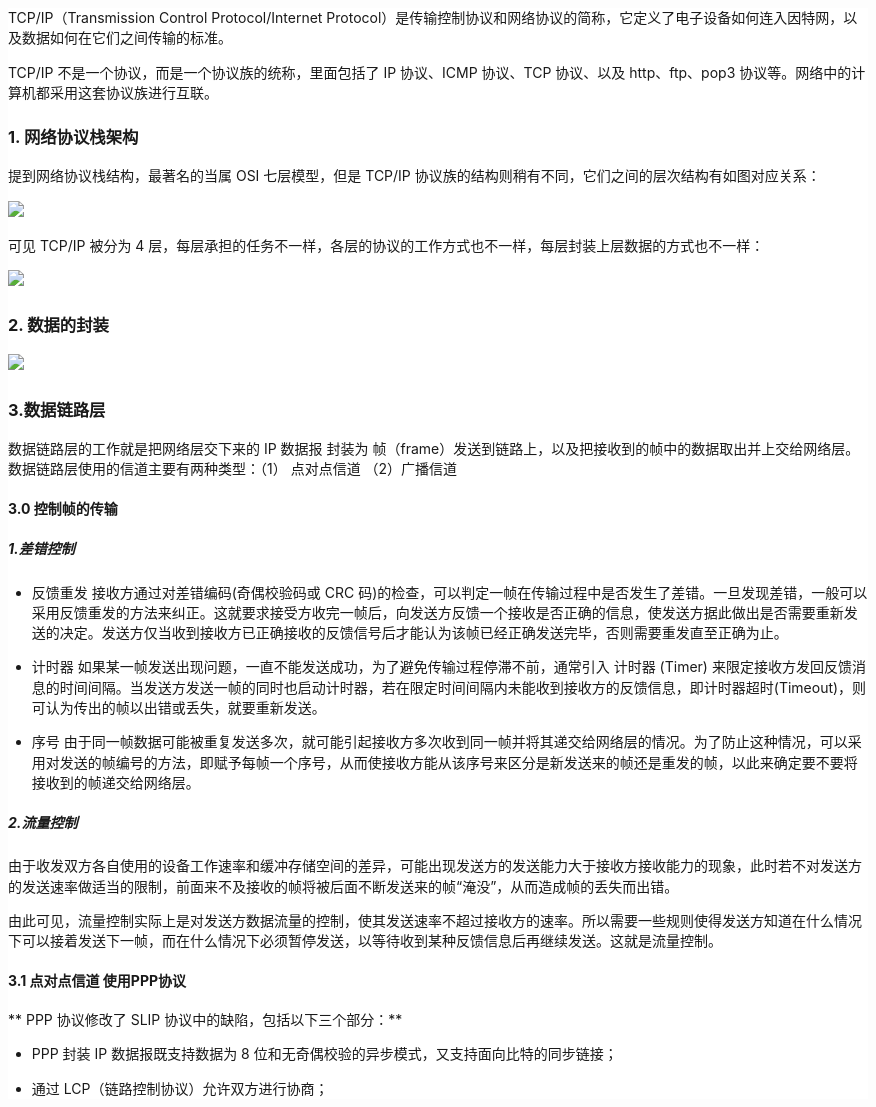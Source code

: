 TCP/IP（Transmission Control Protocol/Internet Protocol）是传输控制协议和网络协议的简称，它定义了电子设备如何连入因特网，以及数据如何在它们之间传输的标准。

TCP/IP 不是一个协议，而是一个协议族的统称，里面包括了 IP 协议、ICMP 协议、TCP 协议、以及 http、ftp、pop3 协议等。网络中的计算机都采用这套协议族进行互联。

### 1. 网络协议栈架构
提到网络协议栈结构，最著名的当属 OSI 七层模型，但是 TCP/IP 协议族的结构则稍有不同，它们之间的层次结构有如图对应关系：

![](https://dn-anything-about-doc.qbox.me/TCP_IP/TCP-1-01.png)

可见 TCP/IP 被分为 4 层，每层承担的任务不一样，各层的协议的工作方式也不一样，每层封装上层数据的方式也不一样：

![](https://dn-anything-about-doc.qbox.me/TCP_IP/TCP-1-02.png/logoblackfont)

### 2. 数据的封装

![](https://dn-anything-about-doc.qbox.me/TCP_IP/TCP-1-05.png/logoblackfont)



### 3.数据链路层

数据链路层的工作就是把网络层交下来的 IP 数据报 封装为 帧（frame）发送到链路上，以及把接收到的帧中的数据取出并上交给网络层。
数据链路层使用的信道主要有两种类型：（1） 点对点信道 （2）广播信道

#### 3.0 控制帧的传输

##### 1.差错控制

* 反馈重发
	接收方通过对差错编码(奇偶校验码或 CRC 码)的检查，可以判定一帧在传输过程中是否发生了差错。一旦发现差错，一般可以采用反馈重发的方法来纠正。这就要求接受方收完一帧后，向发送方反馈一个接收是否正确的信息，使发送方据此做出是否需要重新发送的决定。发送方仅当收到接收方已正确接收的反馈信号后才能认为该帧已经正确发送完毕，否则需要重发直至正确为止。

* 计时器
如果某一帧发送出现问题，一直不能发送成功，为了避免传输过程停滞不前，通常引入 计时器 (Timer) 来限定接收方发回反馈消息的时间间隔。当发送方发送一帧的同时也启动计时器，若在限定时间间隔内未能收到接收方的反馈信息，即计时器超时(Timeout)，则可认为传出的帧以出错或丢失，就要重新发送。

* 序号
由于同一帧数据可能被重复发送多次，就可能引起接收方多次收到同一帧并将其递交给网络层的情况。为了防止这种情况，可以采用对发送的帧编号的方法，即赋予每帧一个序号，从而使接收方能从该序号来区分是新发送来的帧还是重发的帧，以此来确定要不要将接收到的帧递交给网络层。

##### 2.流量控制

由于收发双方各自使用的设备工作速率和缓冲存储空间的差异，可能出现发送方的发送能力大于接收方接收能力的现象，此时若不对发送方的发送速率做适当的限制，前面来不及接收的帧将被后面不断发送来的帧“淹没”，从而造成帧的丢失而出错。

由此可见，流量控制实际上是对发送方数据流量的控制，使其发送速率不超过接收方的速率。所以需要一些规则使得发送方知道在什么情况下可以接着发送下一帧，而在什么情况下必须暂停发送，以等待收到某种反馈信息后再继续发送。这就是流量控制。

#### 3.1 点对点信道 使用PPP协议

** PPP 协议修改了 SLIP 协议中的缺陷，包括以下三个部分：**

* PPP 封装 IP 数据报既支持数据为 8 位和无奇偶校验的异步模式，又支持面向比特的同步链接；

* 通过 LCP（链路控制协议）允许双方进行协商；
